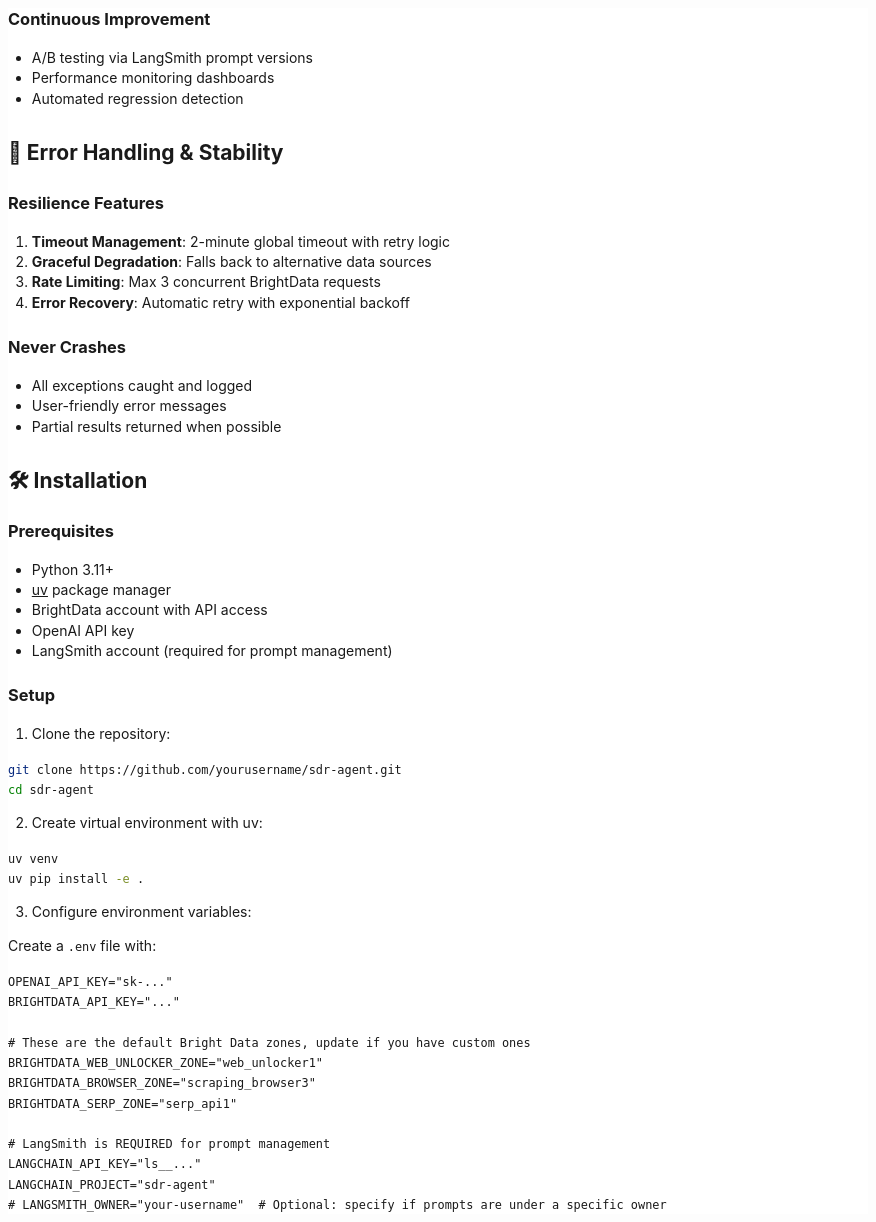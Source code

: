 ### Continuous Improvement
- A/B testing via LangSmith prompt versions
- Performance monitoring dashboards
- Automated regression detection

## 🚨 Error Handling & Stability

### Resilience Features
1. **Timeout Management**: 2-minute global timeout with retry logic
2. **Graceful Degradation**: Falls back to alternative data sources
3. **Rate Limiting**: Max 3 concurrent BrightData requests
4. **Error Recovery**: Automatic retry with exponential backoff

### Never Crashes
- All exceptions caught and logged
- User-friendly error messages
- Partial results returned when possible

## 🛠️ Installation

### Prerequisites
- Python 3.11+
- [uv](https://github.com/astral-sh/uv) package manager
- BrightData account with API access
- OpenAI API key
- LangSmith account (required for prompt management)

### Setup

1. Clone the repository:
```bash
git clone https://github.com/yourusername/sdr-agent.git
cd sdr-agent
```

2. Create virtual environment with uv:
```bash
uv venv
uv pip install -e .
```

3. Configure environment variables:

Create a `.env` file with:

```dotenv
OPENAI_API_KEY="sk-..."
BRIGHTDATA_API_KEY="..."

# These are the default Bright Data zones, update if you have custom ones
BRIGHTDATA_WEB_UNLOCKER_ZONE="web_unlocker1"
BRIGHTDATA_BROWSER_ZONE="scraping_browser3"
BRIGHTDATA_SERP_ZONE="serp_api1"

# LangSmith is REQUIRED for prompt management
LANGCHAIN_API_KEY="ls__..."
LANGCHAIN_PROJECT="sdr-agent"
# LANGSMITH_OWNER="your-username"  # Optional: specify if prompts are under a specific owner
```
